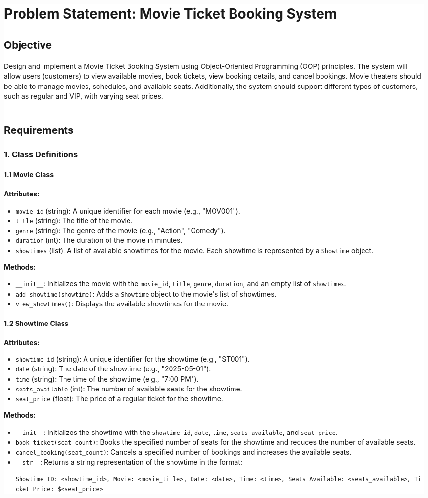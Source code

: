 # Problem Statement: Movie Ticket Booking System

## Objective
Design and implement a Movie Ticket Booking System using Object-Oriented Programming (OOP) principles. The system will allow users (customers) to view available movies, book tickets, view booking details, and cancel bookings. Movie theaters should be able to manage movies, schedules, and available seats. Additionally, the system should support different types of customers, such as regular and VIP, with varying seat prices.

---

## Requirements

### 1. Class Definitions

#### 1.1 Movie Class
**Attributes:**
- `movie_id` (string): A unique identifier for each movie (e.g., "MOV001").
- `title` (string): The title of the movie.
- `genre` (string): The genre of the movie (e.g., "Action", "Comedy").
- `duration` (int): The duration of the movie in minutes.
- `showtimes` (list): A list of available showtimes for the movie. Each showtime is represented by a `Showtime` object.

**Methods:**
- `__init__`: Initializes the movie with the `movie_id`, `title`, `genre`, `duration`, and an empty list of `showtimes`.
- `add_showtime(showtime)`: Adds a `Showtime` object to the movie's list of showtimes.
- `view_showtimes()`: Displays the available showtimes for the movie.

#### 1.2 Showtime Class
**Attributes:**
- `showtime_id` (string): A unique identifier for the showtime (e.g., "ST001").
- `date` (string): The date of the showtime (e.g., "2025-05-01").
- `time` (string): The time of the showtime (e.g., "7:00 PM").
- `seats_available` (int): The number of available seats for the showtime.
- `seat_price` (float): The price of a regular ticket for the showtime.

**Methods:**
- `__init__`: Initializes the showtime with the `showtime_id`, `date`, `time`, `seats_available`, and `seat_price`.
- `book_ticket(seat_count)`: Books the specified number of seats for the showtime and reduces the number of available seats.
- `cancel_booking(seat_count)`: Cancels a specified number of bookings and increases the available seats.
- `__str__`: Returns a string representation of the showtime in the format:
    ```
    Showtime ID: <showtime_id>, Movie: <movie_title>, Date: <date>, Time: <time>, Seats Available: <seats_available>, Ticket Price: $<seat_price>
    ```
